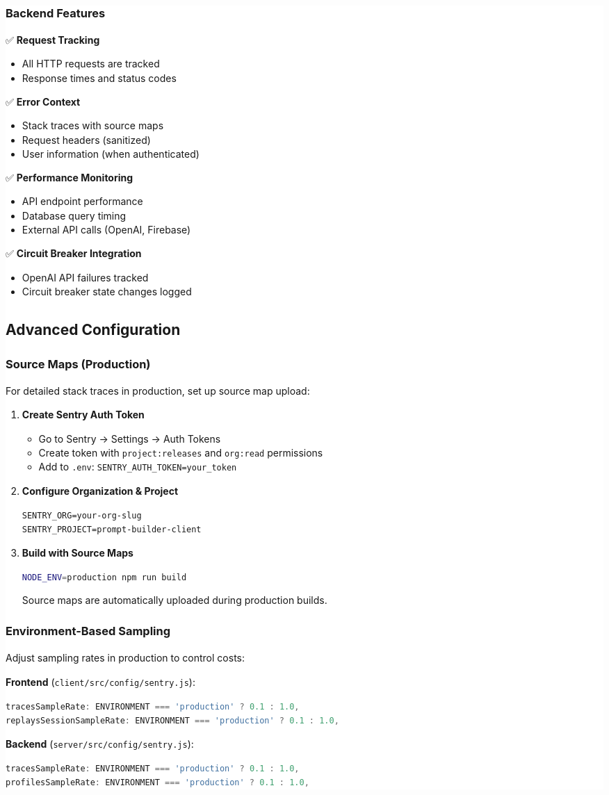 ### Backend Features

✅ **Request Tracking**
- All HTTP requests are tracked
- Response times and status codes

✅ **Error Context**
- Stack traces with source maps
- Request headers (sanitized)
- User information (when authenticated)

✅ **Performance Monitoring**
- API endpoint performance
- Database query timing
- External API calls (OpenAI, Firebase)

✅ **Circuit Breaker Integration**
- OpenAI API failures tracked
- Circuit breaker state changes logged

## Advanced Configuration

### Source Maps (Production)

For detailed stack traces in production, set up source map upload:

1. **Create Sentry Auth Token**
   - Go to Sentry → Settings → Auth Tokens
   - Create token with `project:releases` and `org:read` permissions
   - Add to `.env`: `SENTRY_AUTH_TOKEN=your_token`

2. **Configure Organization & Project**
   ```env
   SENTRY_ORG=your-org-slug
   SENTRY_PROJECT=prompt-builder-client
   ```

3. **Build with Source Maps**
   ```bash
   NODE_ENV=production npm run build
   ```
   
   Source maps are automatically uploaded during production builds.

### Environment-Based Sampling

Adjust sampling rates in production to control costs:

**Frontend** (`client/src/config/sentry.js`):
```javascript
tracesSampleRate: ENVIRONMENT === 'production' ? 0.1 : 1.0,
replaysSessionSampleRate: ENVIRONMENT === 'production' ? 0.1 : 1.0,
```

**Backend** (`server/src/config/sentry.js`):
```javascript
tracesSampleRate: ENVIRONMENT === 'production' ? 0.1 : 1.0,
profilesSampleRate: ENVIRONMENT === 'production' ? 0.1 : 1.0,
```
